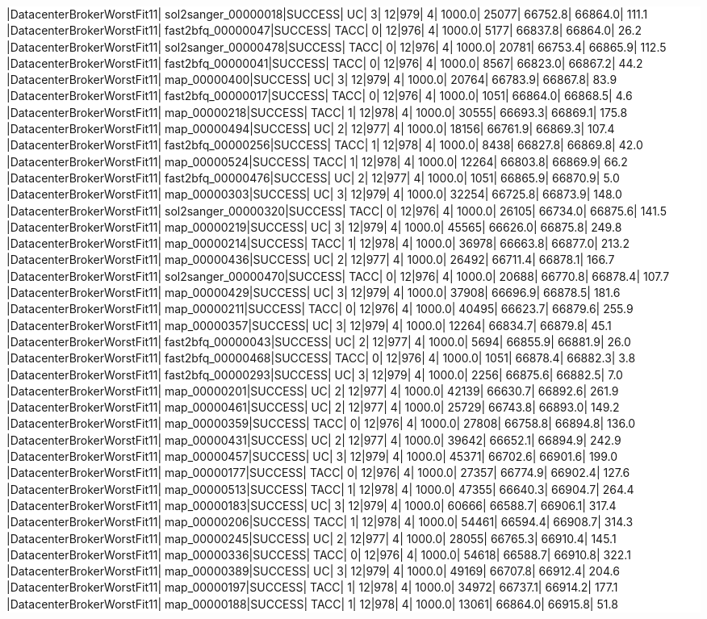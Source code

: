 |DatacenterBrokerWorstFit11|   sol2sanger_00000018|SUCCESS|    UC|   3|       12|979|        4|    1000.0|      25077|  66752.8|   66864.0|   111.1
|DatacenterBrokerWorstFit11|     fast2bfq_00000047|SUCCESS|  TACC|   0|       12|976|        4|    1000.0|       5177|  66837.8|   66864.0|    26.2
|DatacenterBrokerWorstFit11|   sol2sanger_00000478|SUCCESS|  TACC|   0|       12|976|        4|    1000.0|      20781|  66753.4|   66865.9|   112.5
|DatacenterBrokerWorstFit11|     fast2bfq_00000041|SUCCESS|  TACC|   0|       12|976|        4|    1000.0|       8567|  66823.0|   66867.2|    44.2
|DatacenterBrokerWorstFit11|          map_00000400|SUCCESS|    UC|   3|       12|979|        4|    1000.0|      20764|  66783.9|   66867.8|    83.9
|DatacenterBrokerWorstFit11|     fast2bfq_00000017|SUCCESS|  TACC|   0|       12|976|        4|    1000.0|       1051|  66864.0|   66868.5|     4.6
|DatacenterBrokerWorstFit11|          map_00000218|SUCCESS|  TACC|   1|       12|978|        4|    1000.0|      30555|  66693.3|   66869.1|   175.8
|DatacenterBrokerWorstFit11|          map_00000494|SUCCESS|    UC|   2|       12|977|        4|    1000.0|      18156|  66761.9|   66869.3|   107.4
|DatacenterBrokerWorstFit11|     fast2bfq_00000256|SUCCESS|  TACC|   1|       12|978|        4|    1000.0|       8438|  66827.8|   66869.8|    42.0
|DatacenterBrokerWorstFit11|          map_00000524|SUCCESS|  TACC|   1|       12|978|        4|    1000.0|      12264|  66803.8|   66869.9|    66.2
|DatacenterBrokerWorstFit11|     fast2bfq_00000476|SUCCESS|    UC|   2|       12|977|        4|    1000.0|       1051|  66865.9|   66870.9|     5.0
|DatacenterBrokerWorstFit11|          map_00000303|SUCCESS|    UC|   3|       12|979|        4|    1000.0|      32254|  66725.8|   66873.9|   148.0
|DatacenterBrokerWorstFit11|   sol2sanger_00000320|SUCCESS|  TACC|   0|       12|976|        4|    1000.0|      26105|  66734.0|   66875.6|   141.5
|DatacenterBrokerWorstFit11|          map_00000219|SUCCESS|    UC|   3|       12|979|        4|    1000.0|      45565|  66626.0|   66875.8|   249.8
|DatacenterBrokerWorstFit11|          map_00000214|SUCCESS|  TACC|   1|       12|978|        4|    1000.0|      36978|  66663.8|   66877.0|   213.2
|DatacenterBrokerWorstFit11|          map_00000436|SUCCESS|    UC|   2|       12|977|        4|    1000.0|      26492|  66711.4|   66878.1|   166.7
|DatacenterBrokerWorstFit11|   sol2sanger_00000470|SUCCESS|  TACC|   0|       12|976|        4|    1000.0|      20688|  66770.8|   66878.4|   107.7
|DatacenterBrokerWorstFit11|          map_00000429|SUCCESS|    UC|   3|       12|979|        4|    1000.0|      37908|  66696.9|   66878.5|   181.6
|DatacenterBrokerWorstFit11|          map_00000211|SUCCESS|  TACC|   0|       12|976|        4|    1000.0|      40495|  66623.7|   66879.6|   255.9
|DatacenterBrokerWorstFit11|          map_00000357|SUCCESS|    UC|   3|       12|979|        4|    1000.0|      12264|  66834.7|   66879.8|    45.1
|DatacenterBrokerWorstFit11|     fast2bfq_00000043|SUCCESS|    UC|   2|       12|977|        4|    1000.0|       5694|  66855.9|   66881.9|    26.0
|DatacenterBrokerWorstFit11|     fast2bfq_00000468|SUCCESS|  TACC|   0|       12|976|        4|    1000.0|       1051|  66878.4|   66882.3|     3.8
|DatacenterBrokerWorstFit11|     fast2bfq_00000293|SUCCESS|    UC|   3|       12|979|        4|    1000.0|       2256|  66875.6|   66882.5|     7.0
|DatacenterBrokerWorstFit11|          map_00000201|SUCCESS|    UC|   2|       12|977|        4|    1000.0|      42139|  66630.7|   66892.6|   261.9
|DatacenterBrokerWorstFit11|          map_00000461|SUCCESS|    UC|   2|       12|977|        4|    1000.0|      25729|  66743.8|   66893.0|   149.2
|DatacenterBrokerWorstFit11|          map_00000359|SUCCESS|  TACC|   0|       12|976|        4|    1000.0|      27808|  66758.8|   66894.8|   136.0
|DatacenterBrokerWorstFit11|          map_00000431|SUCCESS|    UC|   2|       12|977|        4|    1000.0|      39642|  66652.1|   66894.9|   242.9
|DatacenterBrokerWorstFit11|          map_00000457|SUCCESS|    UC|   3|       12|979|        4|    1000.0|      45371|  66702.6|   66901.6|   199.0
|DatacenterBrokerWorstFit11|          map_00000177|SUCCESS|  TACC|   0|       12|976|        4|    1000.0|      27357|  66774.9|   66902.4|   127.6
|DatacenterBrokerWorstFit11|          map_00000513|SUCCESS|  TACC|   1|       12|978|        4|    1000.0|      47355|  66640.3|   66904.7|   264.4
|DatacenterBrokerWorstFit11|          map_00000183|SUCCESS|    UC|   3|       12|979|        4|    1000.0|      60666|  66588.7|   66906.1|   317.4
|DatacenterBrokerWorstFit11|          map_00000206|SUCCESS|  TACC|   1|       12|978|        4|    1000.0|      54461|  66594.4|   66908.7|   314.3
|DatacenterBrokerWorstFit11|          map_00000245|SUCCESS|    UC|   2|       12|977|        4|    1000.0|      28055|  66765.3|   66910.4|   145.1
|DatacenterBrokerWorstFit11|          map_00000336|SUCCESS|  TACC|   0|       12|976|        4|    1000.0|      54618|  66588.7|   66910.8|   322.1
|DatacenterBrokerWorstFit11|          map_00000389|SUCCESS|    UC|   3|       12|979|        4|    1000.0|      49169|  66707.8|   66912.4|   204.6
|DatacenterBrokerWorstFit11|          map_00000197|SUCCESS|  TACC|   1|       12|978|        4|    1000.0|      34972|  66737.1|   66914.2|   177.1
|DatacenterBrokerWorstFit11|          map_00000188|SUCCESS|  TACC|   1|       12|978|        4|    1000.0|      13061|  66864.0|   66915.8|    51.8